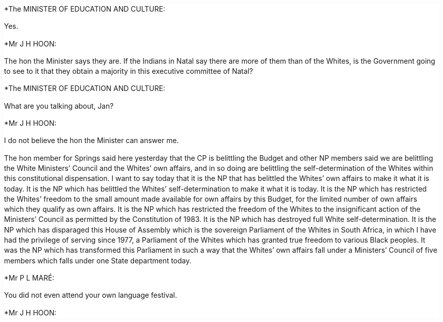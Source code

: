 <speech by="#minister_of_education_and_culture">

<from>*The <person refersTo="hansard_za">MINISTER OF EDUCATION AND CULTURE</person>:</from>

<p>Yes.</p>

</speech>

<speech by="#hoon">

<from>*Mr <person refersTo="hansard_za">J H HOON</person>:</from>

<p>The hon the Minister says they are. If the Indians in Natal say there are more of them than of the Whites, is the Government going to see to it that they obtain a majority in this executive committee of Natal?</p>

</speech>

<speech by="#minister_of_education_and_culture">

<from>*The <person refersTo="hansard_za">MINISTER OF EDUCATION AND CULTURE</person>:</from>

<p>What are you talking about, Jan?</p>

</speech>

<speech by="#hoon">

<from>*Mr <person refersTo="hansard_za">J H HOON</person>:</from>

<p>I do not believe the hon the Minister can answer me.</p>

<p>The hon member for Springs said here <span class="col_6359-6360" refersTo="page_0540"/>yesterday that the CP is belittling the Budget and other NP members said we are belittling the White Ministers&#x2019; Council and the Whites&#x2019; own affairs, and in so doing are belittling the self-determination of the Whites within this constitutional dispensation. I want to say today that it is the NP that has belittled the Whites&#x2019; own affairs to make it what it is today. It is the NP which has belittled the Whites&#x2019; self-determination to make it what it is today. It is the NP which has restricted the Whites&#x2019; freedom to the small amount made available for own affairs by this Budget, for the limited number of own affairs which they qualify as own affairs. It is the NP which has restricted the freedom of the Whites to the insignificant action of the Ministers&#x2019; Council as permitted by the Constitution of 1983. It is the NP which has destroyed full White self-determination. It is the NP which has disparaged this House of Assembly which is the sovereign Parliament of the Whites in South Africa, in which I have had the privilege of serving since 1977, a Parliament of the Whites which has granted true freedom to various Black peoples. It was the NP which has transformed this Parliament in such a way that the Whites&#x2019; own affairs fall under a Ministers&#x2019; Council of five members which falls under one State department today.</p>

</speech>

<speech by="#maré">

<from>*Mr <person refersTo="hansard_za">P L MARÉ</person>:</from>

<p>You did not even attend your own language festival.</p>

</speech>

<speech by="#hoon">

<from>*Mr <person refersTo="hansard_za">J H HOON</person>:</from>
